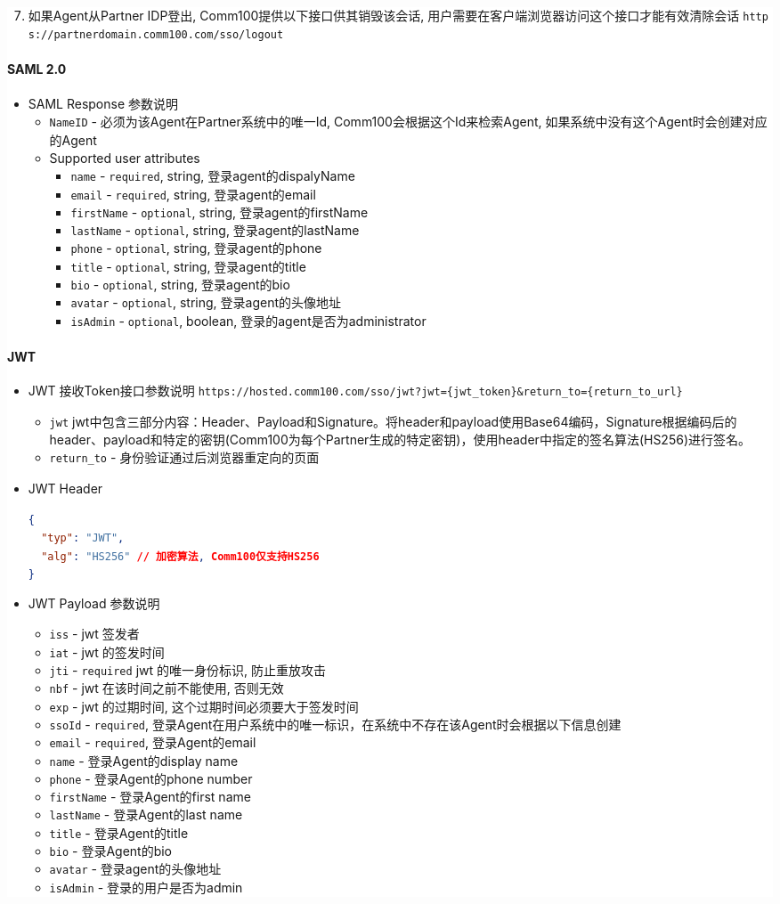7. 如果Agent从Partner IDP登出, Comm100提供以下接口供其销毁该会话, 用户需要在客户端浏览器访问这个接口才能有效清除会话
  `https://partnerdomain.comm100.com/sso/logout`

#### SAML 2.0

* SAML Response 参数说明
  - `NameID` - 必须为该Agent在Partner系统中的唯一Id, Comm100会根据这个Id来检索Agent, 如果系统中没有这个Agent时会创建对应的Agent
  - Supported user attributes 
    - `name`  - `required`, string, 登录agent的dispalyName
    - `email` - `required`, string, 登录agent的email
    - `firstName` - `optional`, string, 登录agent的firstName
    - `lastName`  - `optional`, string, 登录agent的lastName
    - `phone` - `optional`, string, 登录agent的phone
    - `title` - `optional`, string, 登录agent的title
    - `bio` - `optional`, string, 登录agent的bio
    - `avatar` - `optional`, string, 登录agent的头像地址
    - `isAdmin` - `optional`, boolean, 登录的agent是否为administrator

#### JWT

* JWT 接收Token接口参数说明
  `https://hosted.comm100.com/sso/jwt?jwt={jwt_token}&return_to={return_to_url}`

  - `jwt`
      jwt中包含三部分内容：Header、Payload和Signature。将header和payload使用Base64编码，Signature根据编码后的header、payload和特定的密钥(Comm100为每个Partner生成的特定密钥)，使用header中指定的签名算法(HS256)进行签名。
  - `return_to` - 身份验证通过后浏览器重定向的页面

* JWT Header
  
  ```json
  {
    "typ": "JWT",
    "alg": "HS256" // 加密算法, Comm100仅支持HS256
  }
  ```

* JWT Payload 参数说明
  - `iss` - jwt 签发者
  - `iat` - jwt 的签发时间
  - `jti` - `required` jwt 的唯一身份标识, 防止重放攻击
  - `nbf` - jwt 在该时间之前不能使用, 否则无效
  - `exp` - jwt 的过期时间, 这个过期时间必须要大于签发时间
  - `ssoId` - `required`, 登录Agent在用户系统中的唯一标识，在系统中不存在该Agent时会根据以下信息创建
  - `email` - `required`, 登录Agent的email
  - `name` - 登录Agent的display name
  - `phone` - 登录Agent的phone number
  - `firstName` - 登录Agent的first name
  - `lastName` - 登录Agent的last name
  - `title` - 登录Agent的title
  - `bio` - 登录Agent的bio
  - `avatar` - 登录agent的头像地址
  - `isAdmin` - 登录的用户是否为admin

